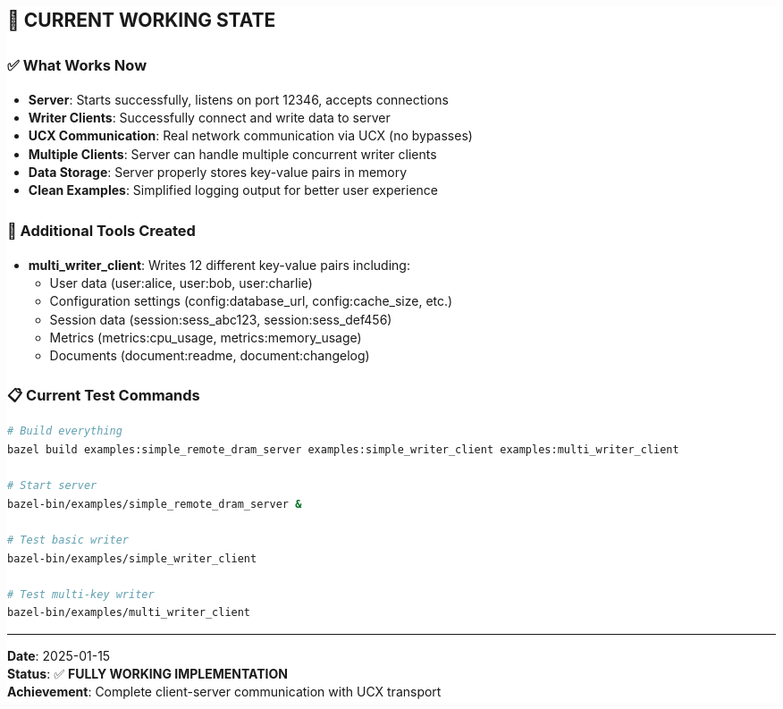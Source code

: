 ## 🎉 **CURRENT WORKING STATE**

### **✅ What Works Now**
- **Server**: Starts successfully, listens on port 12346, accepts connections
- **Writer Clients**: Successfully connect and write data to server
- **UCX Communication**: Real network communication via UCX (no bypasses)
- **Multiple Clients**: Server can handle multiple concurrent writer clients
- **Data Storage**: Server properly stores key-value pairs in memory
- **Clean Examples**: Simplified logging output for better user experience

### **🔧 Additional Tools Created**
- **multi_writer_client**: Writes 12 different key-value pairs including:
  - User data (user:alice, user:bob, user:charlie)
  - Configuration settings (config:database_url, config:cache_size, etc.)
  - Session data (session:sess_abc123, session:sess_def456)
  - Metrics (metrics:cpu_usage, metrics:memory_usage)
  - Documents (document:readme, document:changelog)

### **📋 Current Test Commands**
```bash
# Build everything
bazel build examples:simple_remote_dram_server examples:simple_writer_client examples:multi_writer_client

# Start server
bazel-bin/examples/simple_remote_dram_server &

# Test basic writer
bazel-bin/examples/simple_writer_client

# Test multi-key writer
bazel-bin/examples/multi_writer_client
```

---

**Date**: 2025-01-15  
**Status**: ✅ **FULLY WORKING IMPLEMENTATION**  
**Achievement**: Complete client-server communication with UCX transport